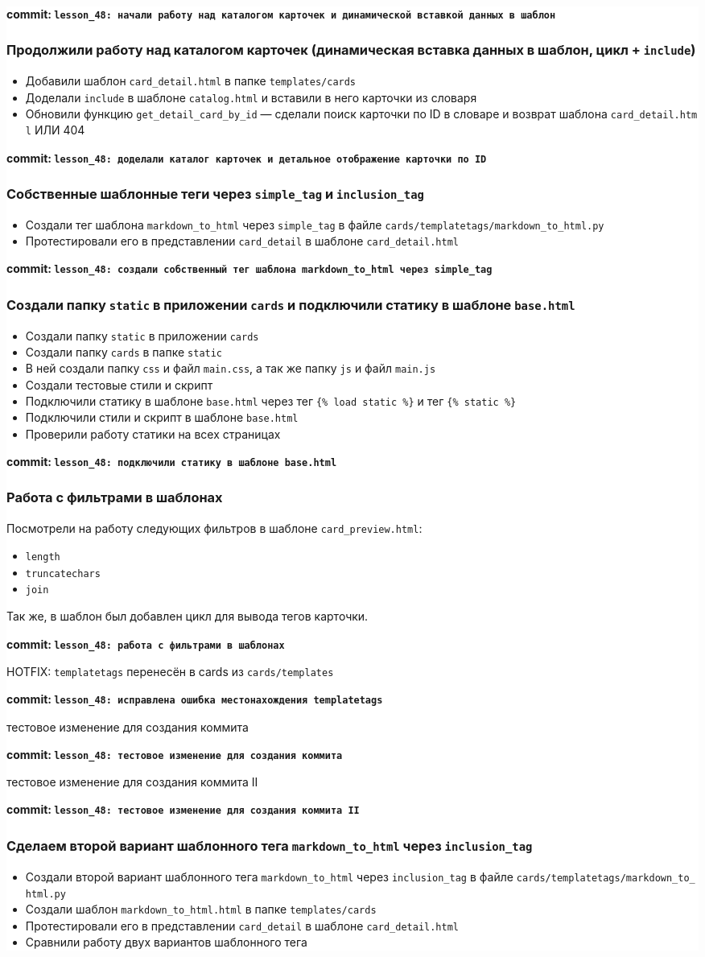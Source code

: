 **commit: `lesson_48: начали работу над каталогом карточек и динамической вставкой данных в шаблон`**

### Продолжили работу над каталогом карточек (динамическая вставка данных в шаблон, цикл + `include`)
- Добавили шаблон `card_detail.html` в папке `templates/cards` 
- Доделали `include` в шаблоне `catalog.html` и вставили в него карточки из словаря
- Обновили функцию `get_detail_card_by_id` — сделали поиск карточки по ID в словаре и возврат шаблона `card_detail.html` ИЛИ 404

**commit: `lesson_48: доделали каталог карточек и детальное отображение карточки по ID`**

### Собственные шаблонные теги через `simple_tag` и `inclusion_tag`
- Создали тег шаблона `markdown_to_html` через `simple_tag` в файле `cards/templatetags/markdown_to_html.py`
- Протестировали его в представлении `card_detail` в шаблоне `card_detail.html`

**commit: `lesson_48: создали собственный тег шаблона markdown_to_html через simple_tag`**

### Создали папку `static` в приложении `cards` и подключили статику в шаблоне `base.html`
- Создали папку `static` в приложении `cards`
- Создали папку `cards` в папке `static`
- В ней создали папку `css` и файл `main.css`, а так же папку `js` и файл `main.js`
- Создали тестовые стили и скрипт
- Подключили статику в шаблоне `base.html` через тег `{% load static %}` и тег `{% static %}`
- Подключили стили и скрипт в шаблоне `base.html`
- Проверили работу статики на всех страницах

**commit: `lesson_48: подключили статику в шаблоне base.html`**

### Работа с фильтрами в шаблонах
Посмотрели на работу следующих фильтров в шаблоне `card_preview.html`:
- `length`
- `truncatechars`
- `join`

Так же, в шаблон был добавлен цикл для вывода тегов карточки.

**commit: `lesson_48: работа с фильтрами в шаблонах`**

HOTFIX: `templatetags` перенесён в cards из `cards/templates`

**commit: `lesson_48: исправлена ошибка местонахождения templatetags`**

тестовое изменение для создания коммита

**commit: `lesson_48: тестовое изменение для создания коммита`**

тестовое изменение для создания коммита II

**commit: `lesson_48: тестовое изменение для создания коммита II`**

### Сделаем второй вариант шаблонного тега `markdown_to_html` через `inclusion_tag`
- Создали второй вариант шаблонного тега `markdown_to_html` через `inclusion_tag` в файле `cards/templatetags/markdown_to_html.py`
- Создали шаблон `markdown_to_html.html` в папке `templates/cards`
- Протестировали его в представлении `card_detail` в шаблоне `card_detail.html`
- Сравнили работу двух вариантов шаблонного тега

